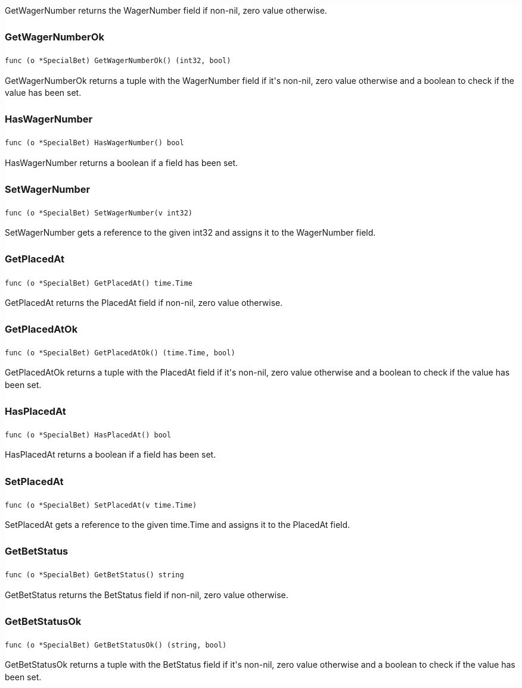 GetWagerNumber returns the WagerNumber field if non-nil, zero value otherwise.

### GetWagerNumberOk

`func (o *SpecialBet) GetWagerNumberOk() (int32, bool)`

GetWagerNumberOk returns a tuple with the WagerNumber field if it's non-nil, zero value otherwise
and a boolean to check if the value has been set.

### HasWagerNumber

`func (o *SpecialBet) HasWagerNumber() bool`

HasWagerNumber returns a boolean if a field has been set.

### SetWagerNumber

`func (o *SpecialBet) SetWagerNumber(v int32)`

SetWagerNumber gets a reference to the given int32 and assigns it to the WagerNumber field.

### GetPlacedAt

`func (o *SpecialBet) GetPlacedAt() time.Time`

GetPlacedAt returns the PlacedAt field if non-nil, zero value otherwise.

### GetPlacedAtOk

`func (o *SpecialBet) GetPlacedAtOk() (time.Time, bool)`

GetPlacedAtOk returns a tuple with the PlacedAt field if it's non-nil, zero value otherwise
and a boolean to check if the value has been set.

### HasPlacedAt

`func (o *SpecialBet) HasPlacedAt() bool`

HasPlacedAt returns a boolean if a field has been set.

### SetPlacedAt

`func (o *SpecialBet) SetPlacedAt(v time.Time)`

SetPlacedAt gets a reference to the given time.Time and assigns it to the PlacedAt field.

### GetBetStatus

`func (o *SpecialBet) GetBetStatus() string`

GetBetStatus returns the BetStatus field if non-nil, zero value otherwise.

### GetBetStatusOk

`func (o *SpecialBet) GetBetStatusOk() (string, bool)`

GetBetStatusOk returns a tuple with the BetStatus field if it's non-nil, zero value otherwise
and a boolean to check if the value has been set.
